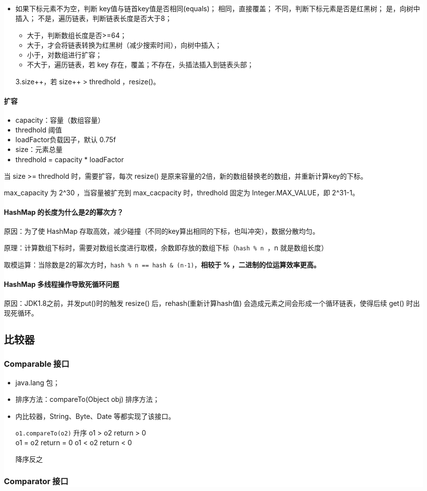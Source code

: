 - 如果下标元素不为空，判断 key值与链首key值是否相同(equals)；
  相同，直接覆盖；
  不同，判断下标元素是否是红黑树；
	是，向树中插入；
	不是，遍历链表，判断链表长度是否大于8；
	
	- 大于，判断数组长度是否>=64；
    - 大于，才会将链表转换为红黑树（减少搜索时间），向树中插入；
    - 小于，对数组进行扩容；
  - 不大于，遍历链表，若 key 存在，覆盖；不存在，头插法插入到链表头部；
  
  3.size++，若 size++ > thredhold ，resize()。

#### 扩容

- capacity：容量（数组容量）
- thredhold 阈值	
- loadFactor负载因子，默认 0.75f
- size：元素总量
- thredhold = capacity * loadFactor

当 size >= thredhold 时，需要扩容，每次 resize() 是原来容量的2倍，新的数组替换老的数组，并重新计算key的下标。

max_capacity 为 2^30 ，当容量被扩充到 max_cacpacity 时，thredhold 固定为 Integer.MAX_VALUE，即 2^31-1。

#### HashMap 的长度为什么是2的幂次方？

原因：为了使 HashMap 存取高效，减少碰撞（不同的key算出相同的下标，也叫冲突），数据分散均匀。

原理：计算数组下标时，需要对数组长度进行取模，余数即存放的数组下标（`hash % n `，n 就是数组长度）

取模运算：当除数是2的幂次方时，`hash % n == hash & (n-1)`，**相较于 % ，二进制的位运算效率更高。**

#### HashMap 多线程操作导致死循环问题

原因：JDK1.8之前，并发put()时的触发 resize() 后，rehash(重新计算hash值) 会造成元素之间会形成一个循环链表，使得后续 get() 时出现死循环。

## 比较器

### Comparable 接口

- java.lang 包；

- 排序方法：compareTo(Object obj) 排序方法；

- 内比较器，String、Byte、Date 等都实现了该接口。

  `o1.compareTo(o2)` 
  升序
  o1 > o2 return > 0	
  o1 = o2 return = 0
  o1 < o2 return < 0

  降序反之

### Comparator 接口
